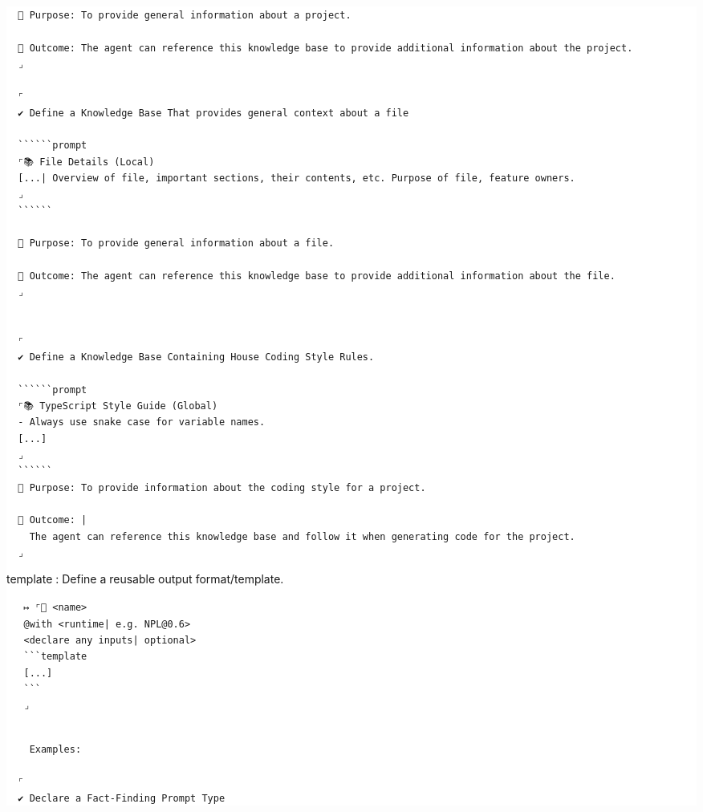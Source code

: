       🤔 Purpose: To provide general information about a project.
      
      🚀 Outcome: The agent can reference this knowledge base to provide additional information about the project.
      ⌟
      
      ⌜
      ✔ Define a Knowledge Base That provides general context about a file
      
      ``````prompt
      ⌜📚 File Details (Local)
      [...| Overview of file, important sections, their contents, etc. Purpose of file, feature owners.
      ⌟
      ``````
      
      🤔 Purpose: To provide general information about a file.
      
      🚀 Outcome: The agent can reference this knowledge base to provide additional information about the file.
      ⌟
      

      ⌜
      ✔ Define a Knowledge Base Containing House Coding Style Rules.
      
      ``````prompt
      ⌜📚 TypeScript Style Guide (Global)
      - Always use snake case for variable names. 
      [...]
      ⌟
      ``````
      🤔 Purpose: To provide information about the coding style for a project.
      
      🚀 Outcome: |
        The agent can reference this knowledge base and follow it when generating code for the project.
      ⌟

template
: Define a reusable output format/template.

`````syntax
   ↦ ⌜🧱 <name>
   @with <runtime| e.g. NPL@0.6>
   <declare any inputs| optional>
   ```template
   [...]
   ```
   ⌟
   

`````



        Examples:
      
      ⌜
      ✔ Declare a Fact-Finding Prompt Type
      